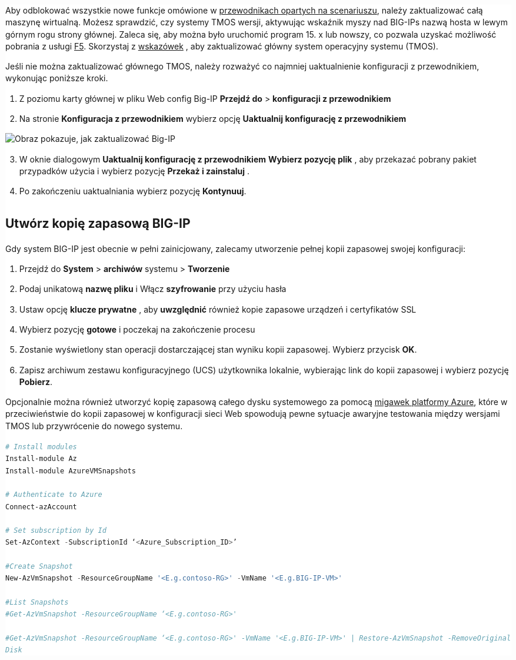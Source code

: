 Aby odblokować wszystkie nowe funkcje omówione w [przewodnikach opartych na scenariuszu](f5-aad-integration.md), należy zaktualizować całą maszynę wirtualną. Możesz sprawdzić, czy systemy TMOS wersji, aktywując wskaźnik myszy nad BIG-IPs nazwą hosta w lewym górnym rogu strony głównej. Zaleca się, aby można było uruchomić program 15. x lub nowszy, co pozwala uzyskać możliwość pobrania z usługi [F5](https://downloads.f5.com/esd/productlines.jsp). Skorzystaj z [wskazówek](https://support.f5.com/csp/article/K34745165) , aby zaktualizować główny system operacyjny systemu (TMOS).

Jeśli nie można zaktualizować głównego TMOS, należy rozważyć co najmniej uaktualnienie konfiguracji z przewodnikiem, wykonując poniższe kroki.

1. Z poziomu karty głównej w pliku Web config Big-IP **Przejdź do**  >  **konfiguracji z przewodnikiem**

2. Na stronie **Konfiguracja z przewodnikiem** wybierz opcję **Uaktualnij konfigurację z przewodnikiem**

![Obraz pokazuje, jak zaktualizować Big-IP](./media/f5ve-deployment-plan/update-big-ip.png)

3. W oknie dialogowym **Uaktualnij konfigurację z przewodnikiem** **Wybierz pozycję plik** , aby przekazać pobrany pakiet przypadków użycia i wybierz pozycję **Przekaż i zainstaluj** .

4. Po zakończeniu uaktualniania wybierz pozycję **Kontynuuj**.

## <a name="backup-big-ip"></a>Utwórz kopię zapasową BIG-IP

Gdy system BIG-IP jest obecnie w pełni zainicjowany, zalecamy utworzenie pełnej kopii zapasowej swojej konfiguracji:

1. Przejdź do **System**  >  **archiwów** systemu  >  **Tworzenie**

2. Podaj unikatową **nazwę pliku** i Włącz **szyfrowanie** przy użyciu hasła

3. Ustaw opcję **klucze prywatne** , aby **uwzględnić** również kopie zapasowe urządzeń i certyfikatów SSL

4. Wybierz pozycję **gotowe** i poczekaj na zakończenie procesu

5. Zostanie wyświetlony stan operacji dostarczającej stan wyniku kopii zapasowej. Wybierz przycisk **OK**.

6. Zapisz archiwum zestawu konfiguracyjnego (UCS) użytkownika lokalnie, wybierając link do kopii zapasowej i wybierz pozycję **Pobierz**.

Opcjonalnie można również utworzyć kopię zapasową całego dysku systemowego za pomocą [migawek platformy Azure](https://docs.microsoft.com/azure/virtual-machines/windows/snapshot-copy-managed-disk), które w przeciwieństwie do kopii zapasowej w konfiguracji sieci Web spowodują pewne sytuacje awaryjne testowania między wersjami TMOS lub przywrócenie do nowego systemu.

```PowerShell
# Install modules
Install-module Az
Install-module AzureVMSnapshots

# Authenticate to Azure
Connect-azAccount

# Set subscription by Id
Set-AzContext -SubscriptionId ‘<Azure_Subscription_ID>’

#Create Snapshot
New-AzVmSnapshot -ResourceGroupName '<E.g.contoso-RG>' -VmName '<E.g.BIG-IP-VM>'

#List Snapshots
#Get-AzVmSnapshot -ResourceGroupName ‘<E.g.contoso-RG>'

#Get-AzVmSnapshot -ResourceGroupName ‘<E.g.contoso-RG>' -VmName '<E.g.BIG-IP-VM>' | Restore-AzVmSnapshot -RemoveOriginalDisk 

```
